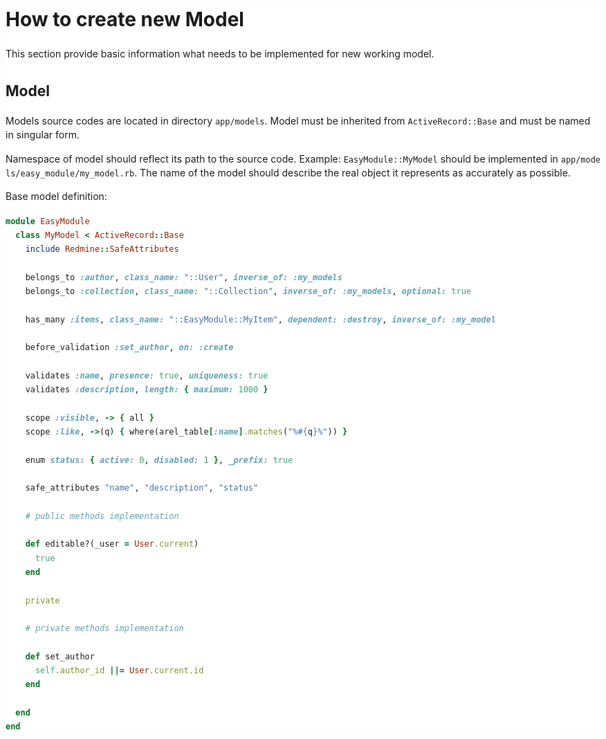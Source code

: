 # How to create new Model

This section provide basic information what needs to be implemented for new working model.

## Model
Models source codes are located in directory `app/models`. 
Model must be inherited from `ActiveRecord::Base` and must be named in singular form. 

Namespace of model should reflect its path to the source code. Example: `EasyModule::MyModel` should be implemented in `app/models/easy_module/my_model.rb`. 
The name of the model should describe the real object it represents as accurately as possible.

Base model definition:
```ruby
module EasyModule
  class MyModel < ActiveRecord::Base
    include Redmine::SafeAttributes
    
    belongs_to :author, class_name: "::User", inverse_of: :my_models
    belongs_to :collection, class_name: "::Collection", inverse_of: :my_models, optional: true

    has_many :items, class_name: "::EasyModule::MyItem", dependent: :destroy, inverse_of: :my_model

    before_validation :set_author, on: :create

    validates :name, presence: true, uniqueness: true
    validates :description, length: { maximum: 1000 }

    scope :visible, -> { all }
    scope :like, ->(q) { where(arel_table[:name].matches("%#{q}%")) }

    enum status: { active: 0, disabled: 1 }, _prefix: true

    safe_attributes "name", "description", "status"

    # public methods implementation

    def editable?(_user = User.current)
      true
    end

    private

    # private methods implementation

    def set_author
      self.author_id ||= User.current.id
    end

  end
end
```
